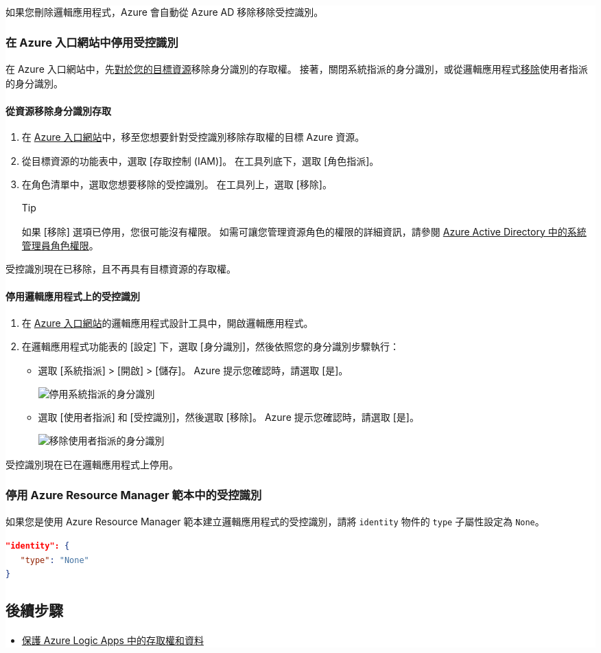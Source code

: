 如果您刪除邏輯應用程式，Azure 會自動從 Azure AD 移除移除受控識別。

<a name="azure-portal-disable"></a>

### <a name="disable-managed-identity-in-the-azure-portal"></a>在 Azure 入口網站中停用受控識別

在 Azure 入口網站中，先[對於您的目標資源](#disable-identity-target-resource)移除身分識別的存取權。 接著，關閉系統指派的身分識別，或從邏輯應用程式[移除](#disable-identity-logic-app)使用者指派的身分識別。

<a name="disable-identity-target-resource"></a>

#### <a name="remove-identity-access-from-resources"></a>從資源移除身分識別存取

1. 在 [Azure 入口網站](https://portal.azure.com)中，移至您想要針對受控識別移除存取權的目標 Azure 資源。

1. 從目標資源的功能表中，選取 [存取控制 (IAM)]。 在工具列底下，選取 [角色指派]。

1. 在角色清單中，選取您想要移除的受控識別。 在工具列上，選取 [移除]。

   > [!TIP]
   > 如果 [移除] 選項已停用，您很可能沒有權限。 如需可讓您管理資源角色的權限的詳細資訊，請參閱 [Azure Active Directory 中的系統管理員角色權限](../active-directory/roles/permissions-reference.md)。

受控識別現在已移除，且不再具有目標資源的存取權。

<a name="disable-identity-logic-app"></a>

#### <a name="disable-managed-identity-on-logic-app"></a>停用邏輯應用程式上的受控識別

1. 在 [Azure 入口網站](https://portal.azure.com)的邏輯應用程式設計工具中，開啟邏輯應用程式。

1. 在邏輯應用程式功能表的 [設定] 下，選取 [身分識別]，然後依照您的身分識別步驟執行：

   * 選取 [系統指派] > [開啟] > [儲存]。 Azure 提示您確認時，請選取 [是]。

     ![停用系統指派的身分識別](./media/create-managed-service-identity/disable-system-assigned-identity.png)

   * 選取 [使用者指派] 和 [受控識別]，然後選取 [移除]。 Azure 提示您確認時，請選取 [是]。

     ![移除使用者指派的身分識別](./media/create-managed-service-identity/remove-user-assigned-identity.png)

受控識別現在已在邏輯應用程式上停用。

<a name="template-disable"></a>

### <a name="disable-managed-identity-in-azure-resource-manager-template"></a>停用 Azure Resource Manager 範本中的受控識別

如果您是使用 Azure Resource Manager 範本建立邏輯應用程式的受控識別，請將 `identity` 物件的 `type` 子屬性設定為 `None`。

```json
"identity": {
   "type": "None"
}
```

## <a name="next-steps"></a>後續步驟

* [保護 Azure Logic Apps 中的存取權和資料](../logic-apps/logic-apps-securing-a-logic-app.md)
